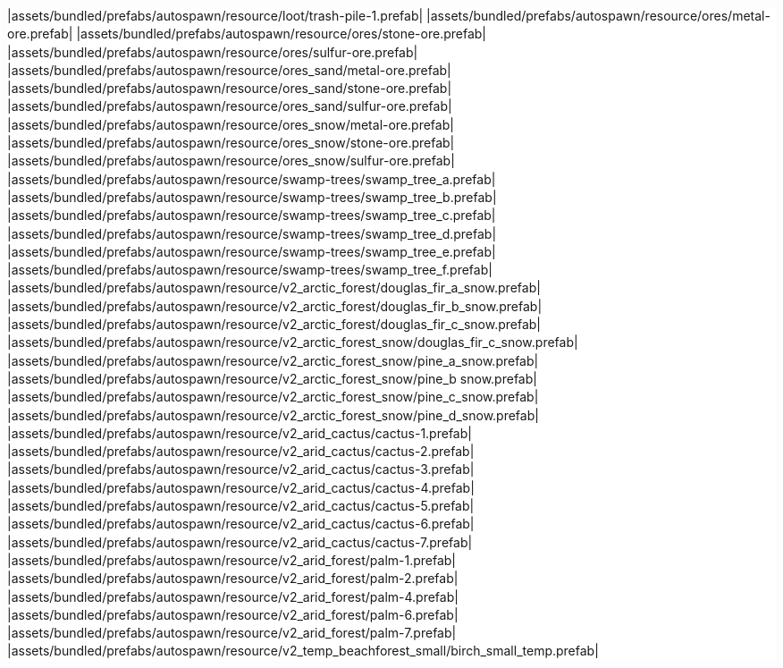 |assets/bundled/prefabs/autospawn/resource/loot/trash-pile-1.prefab|
|assets/bundled/prefabs/autospawn/resource/ores/metal-ore.prefab|
|assets/bundled/prefabs/autospawn/resource/ores/stone-ore.prefab|
|assets/bundled/prefabs/autospawn/resource/ores/sulfur-ore.prefab|
|assets/bundled/prefabs/autospawn/resource/ores_sand/metal-ore.prefab|
|assets/bundled/prefabs/autospawn/resource/ores_sand/stone-ore.prefab|
|assets/bundled/prefabs/autospawn/resource/ores_sand/sulfur-ore.prefab|
|assets/bundled/prefabs/autospawn/resource/ores_snow/metal-ore.prefab|
|assets/bundled/prefabs/autospawn/resource/ores_snow/stone-ore.prefab|
|assets/bundled/prefabs/autospawn/resource/ores_snow/sulfur-ore.prefab|
|assets/bundled/prefabs/autospawn/resource/swamp-trees/swamp_tree_a.prefab|
|assets/bundled/prefabs/autospawn/resource/swamp-trees/swamp_tree_b.prefab|
|assets/bundled/prefabs/autospawn/resource/swamp-trees/swamp_tree_c.prefab|
|assets/bundled/prefabs/autospawn/resource/swamp-trees/swamp_tree_d.prefab|
|assets/bundled/prefabs/autospawn/resource/swamp-trees/swamp_tree_e.prefab|
|assets/bundled/prefabs/autospawn/resource/swamp-trees/swamp_tree_f.prefab|
|assets/bundled/prefabs/autospawn/resource/v2_arctic_forest/douglas_fir_a_snow.prefab|
|assets/bundled/prefabs/autospawn/resource/v2_arctic_forest/douglas_fir_b_snow.prefab|
|assets/bundled/prefabs/autospawn/resource/v2_arctic_forest/douglas_fir_c_snow.prefab|
|assets/bundled/prefabs/autospawn/resource/v2_arctic_forest_snow/douglas_fir_c_snow.prefab|
|assets/bundled/prefabs/autospawn/resource/v2_arctic_forest_snow/pine_a_snow.prefab|
|assets/bundled/prefabs/autospawn/resource/v2_arctic_forest_snow/pine_b snow.prefab|
|assets/bundled/prefabs/autospawn/resource/v2_arctic_forest_snow/pine_c_snow.prefab|
|assets/bundled/prefabs/autospawn/resource/v2_arctic_forest_snow/pine_d_snow.prefab|
|assets/bundled/prefabs/autospawn/resource/v2_arid_cactus/cactus-1.prefab|
|assets/bundled/prefabs/autospawn/resource/v2_arid_cactus/cactus-2.prefab|
|assets/bundled/prefabs/autospawn/resource/v2_arid_cactus/cactus-3.prefab|
|assets/bundled/prefabs/autospawn/resource/v2_arid_cactus/cactus-4.prefab|
|assets/bundled/prefabs/autospawn/resource/v2_arid_cactus/cactus-5.prefab|
|assets/bundled/prefabs/autospawn/resource/v2_arid_cactus/cactus-6.prefab|
|assets/bundled/prefabs/autospawn/resource/v2_arid_cactus/cactus-7.prefab|
|assets/bundled/prefabs/autospawn/resource/v2_arid_forest/palm-1.prefab|
|assets/bundled/prefabs/autospawn/resource/v2_arid_forest/palm-2.prefab|
|assets/bundled/prefabs/autospawn/resource/v2_arid_forest/palm-4.prefab|
|assets/bundled/prefabs/autospawn/resource/v2_arid_forest/palm-6.prefab|
|assets/bundled/prefabs/autospawn/resource/v2_arid_forest/palm-7.prefab|
|assets/bundled/prefabs/autospawn/resource/v2_temp_beachforest_small/birch_small_temp.prefab|